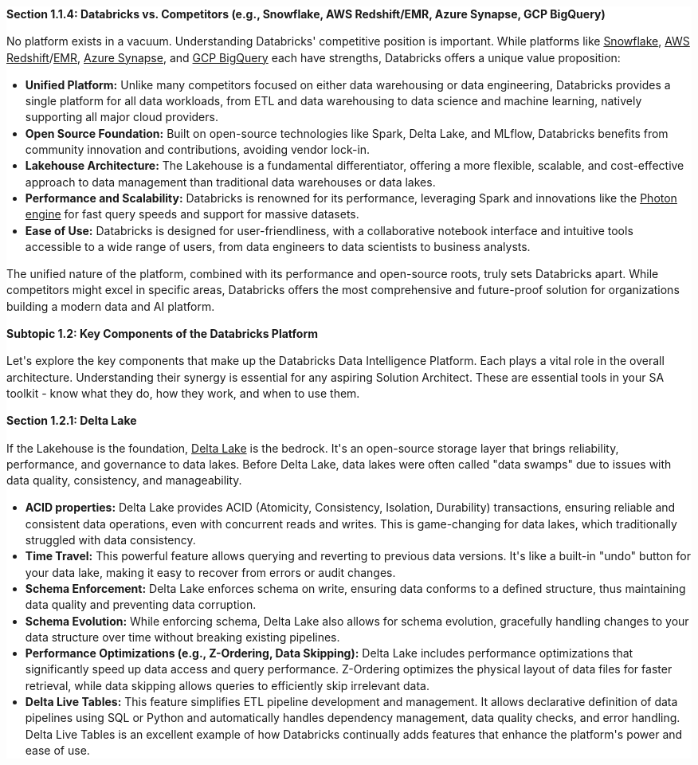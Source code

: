 **Section 1.1.4: Databricks vs. Competitors (e.g., Snowflake, AWS Redshift/EMR, Azure Synapse, GCP BigQuery)**

No platform exists in a vacuum. Understanding Databricks' competitive position is important. While platforms like [Snowflake](https://www.snowflake.com/), [AWS Redshift](https://aws.amazon.com/redshift/)/[EMR](https://aws.amazon.com/emr/), [Azure Synapse](https://azure.microsoft.com/en-us/products/synapse-analytics), and [GCP BigQuery](https://cloud.google.com/bigquery) each have strengths, Databricks offers a unique value proposition:

*   **Unified Platform:** Unlike many competitors focused on either data warehousing or data engineering, Databricks provides a single platform for all data workloads, from ETL and data warehousing to data science and machine learning, natively supporting all major cloud providers.
*   **Open Source Foundation:** Built on open-source technologies like Spark, Delta Lake, and MLflow, Databricks benefits from community innovation and contributions, avoiding vendor lock-in.
*   **Lakehouse Architecture:** The Lakehouse is a fundamental differentiator, offering a more flexible, scalable, and cost-effective approach to data management than traditional data warehouses or data lakes.
*   **Performance and Scalability:** Databricks is renowned for its performance, leveraging Spark and innovations like the [Photon engine](https://databricks.com/product/photon) for fast query speeds and support for massive datasets.
*   **Ease of Use:** Databricks is designed for user-friendliness, with a collaborative notebook interface and intuitive tools accessible to a wide range of users, from data engineers to data scientists to business analysts.

The unified nature of the platform, combined with its performance and open-source roots, truly sets Databricks apart. While competitors might excel in specific areas, Databricks offers the most comprehensive and future-proof solution for organizations building a modern data and AI platform.

**Subtopic 1.2: Key Components of the Databricks Platform**

Let's explore the key components that make up the Databricks Data Intelligence Platform. Each plays a vital role in the overall architecture. Understanding their synergy is essential for any aspiring Solution Architect. These are essential tools in your SA toolkit - know what they do, how they work, and when to use them.

**Section 1.2.1: Delta Lake**

If the Lakehouse is the foundation, [Delta Lake](https://delta.io/) is the bedrock. It's an open-source storage layer that brings reliability, performance, and governance to data lakes. Before Delta Lake, data lakes were often called "data swamps" due to issues with data quality, consistency, and manageability.

*   **ACID properties:** Delta Lake provides ACID (Atomicity, Consistency, Isolation, Durability) transactions, ensuring reliable and consistent data operations, even with concurrent reads and writes. This is game-changing for data lakes, which traditionally struggled with data consistency.
*   **Time Travel:** This powerful feature allows querying and reverting to previous data versions. It's like a built-in "undo" button for your data lake, making it easy to recover from errors or audit changes.
*   **Schema Enforcement:** Delta Lake enforces schema on write, ensuring data conforms to a defined structure, thus maintaining data quality and preventing data corruption.
*   **Schema Evolution:** While enforcing schema, Delta Lake also allows for schema evolution, gracefully handling changes to your data structure over time without breaking existing pipelines.
*   **Performance Optimizations (e.g., Z-Ordering, Data Skipping):** Delta Lake includes performance optimizations that significantly speed up data access and query performance. Z-Ordering optimizes the physical layout of data files for faster retrieval, while data skipping allows queries to efficiently skip irrelevant data.
*   **Delta Live Tables:** This feature simplifies ETL pipeline development and management. It allows declarative definition of data pipelines using SQL or Python and automatically handles dependency management, data quality checks, and error handling. Delta Live Tables is an excellent example of how Databricks continually adds features that enhance the platform's power and ease of use.

